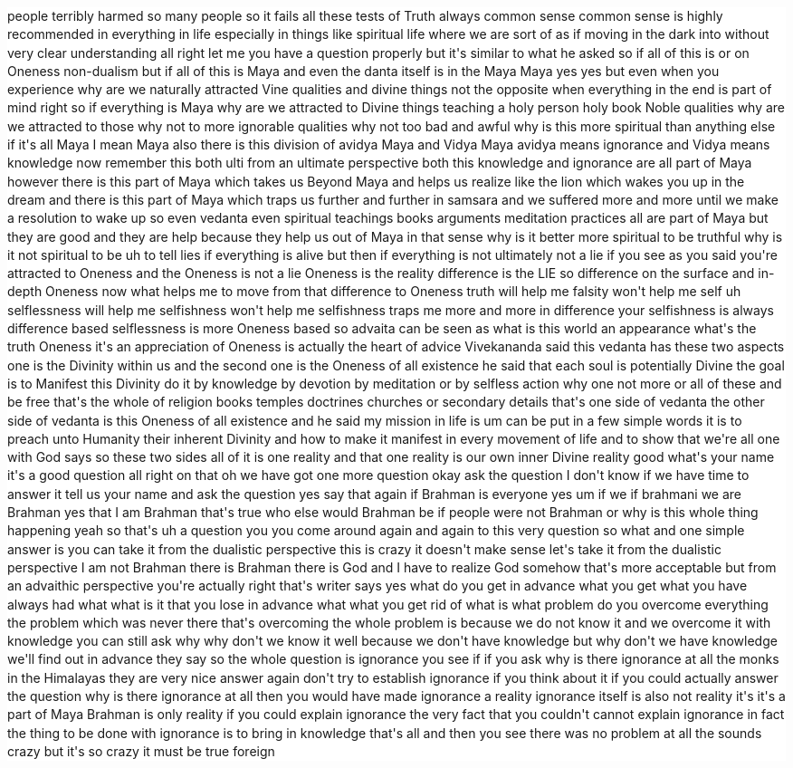people terribly harmed so many people so it fails all these tests of Truth always common sense common sense is highly recommended in everything in life especially in things like spiritual life where we are sort of as if moving in the dark into without very clear understanding all right let me you have a question properly but it's similar to what he asked so if all of this is or on Oneness non-dualism but if all of this is Maya and even the danta itself is in the Maya Maya yes yes but even when you experience why are we naturally attracted Vine qualities and divine things not the opposite when everything in the end is part of mind right so if everything is Maya why are we attracted to Divine things teaching a holy person holy book Noble qualities why are we attracted to those why not to more ignorable qualities why not too bad and awful why is this more spiritual than anything else if it's all Maya I mean Maya also there is this division of avidya Maya and Vidya Maya avidya means ignorance and Vidya means knowledge now remember this both ulti from an ultimate perspective both this knowledge and ignorance are all part of Maya however there is this part of Maya which takes us Beyond Maya and helps us realize like the lion which wakes you up in the dream and there is this part of Maya which traps us further and further in samsara and we suffered more and more until we make a resolution to wake up so even vedanta even spiritual teachings books arguments meditation practices all are part of Maya but they are good and they are help because they help us out of Maya in that sense why is it better more spiritual to be truthful why is it not spiritual to be uh to tell lies if everything is alive but then if everything is not ultimately not a lie if you see as you said you're attracted to Oneness and the Oneness is not a lie Oneness is the reality difference is the LIE so difference on the surface and in-depth Oneness now what helps me to move from that difference to Oneness truth will help me falsity won't help me self uh selflessness will help me selfishness won't help me selfishness traps me more and more in difference your selfishness is always difference based selflessness is more Oneness based so advaita can be seen as what is this world an appearance what's the truth Oneness it's an appreciation of Oneness is actually the heart of advice Vivekananda said this vedanta has these two aspects one is the Divinity within us and the second one is the Oneness of all existence he said that each soul is potentially Divine the goal is to Manifest this Divinity do it by knowledge by devotion by meditation or by selfless action why one not more or all of these and be free that's the whole of religion books temples doctrines churches or secondary details that's one side of vedanta the other side of vedanta is this Oneness of all existence and he said my mission in life is um can be put in a few simple words it is to preach unto Humanity their inherent Divinity and how to make it manifest in every movement of life and to show that we're all one with God says so these two sides all of it is one reality and that one reality is our own inner Divine reality good what's your name it's a good question all right on that oh we have got one more question okay ask the question I don't know if we have time to answer it tell us your name and ask the question yes say that again if Brahman is everyone yes um if we if brahmani we are Brahman yes that I am Brahman that's true who else would Brahman be if people were not Brahman or why is this whole thing happening yeah so that's uh a question you you come around again and again to this very question so what and one simple answer is you can take it from the dualistic perspective this is crazy it doesn't make sense let's take it from the dualistic perspective I am not Brahman there is Brahman there is God and I have to realize God somehow that's more acceptable but from an advaithic perspective you're actually right that's writer says yes what do you get in advance what you get what you have always had what what is it that you lose in advance what what you get rid of what is what problem do you overcome everything the problem which was never there that's overcoming the whole problem is because we do not know it and we overcome it with knowledge you can still ask why why don't we know it well because we don't have knowledge but why don't we have knowledge we'll find out in advance they say so the whole question is ignorance you see if if you ask why is there ignorance at all the monks in the Himalayas they are very nice answer again don't try to establish ignorance if you think about it if you could actually answer the question why is there ignorance at all then you would have made ignorance a reality ignorance itself is also not reality it's it's a part of Maya Brahman is only reality if you could explain ignorance the very fact that you couldn't cannot explain ignorance in fact the thing to be done with ignorance is to bring in knowledge that's all and then you see there was no problem at all the sounds crazy but it's so crazy it must be true foreign